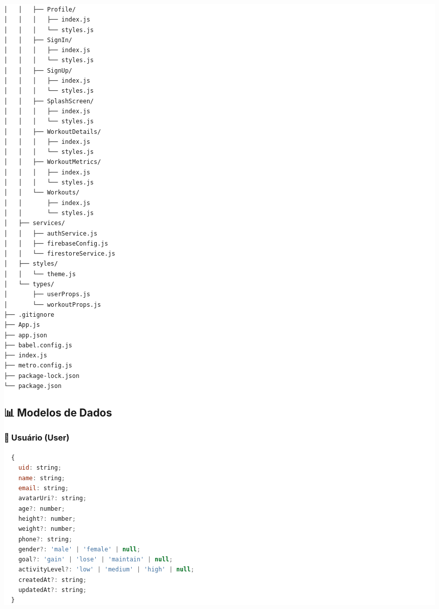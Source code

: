```
│   │   ├── Profile/
│   │   │   ├── index.js
│   │   │   └── styles.js
│   │   ├── SignIn/
│   │   │   ├── index.js
│   │   │   └── styles.js
│   │   ├── SignUp/
│   │   │   ├── index.js
│   │   │   └── styles.js
│   │   ├── SplashScreen/
│   │   │   ├── index.js
│   │   │   └── styles.js
│   │   ├── WorkoutDetails/
│   │   │   ├── index.js
│   │   │   └── styles.js
│   │   ├── WorkoutMetrics/
│   │   │   ├── index.js
│   │   │   └── styles.js
│   │   └── Workouts/
│   │       ├── index.js
│   │       └── styles.js
│   ├── services/
│   │   ├── authService.js
│   │   ├── firebaseConfig.js
│   │   └── firestoreService.js
│   ├── styles/
│   │   └── theme.js
│   └── types/
│       ├── userProps.js
│       └── workoutProps.js
├── .gitignore
├── App.js
├── app.json
├── babel.config.js
├── index.js
├── metro.config.js
├── package-lock.json
└── package.json
```

## 📊 Modelos de Dados

### 👤 Usuário (User)
```javascript
  {
    uid: string;
    name: string;
    email: string;
    avatarUri?: string;
    age?: number;
    height?: number;
    weight?: number;
    phone?: string;
    gender?: 'male' | 'female' | null;
    goal?: 'gain' | 'lose' | 'maintain' | null;
    activityLevel?: 'low' | 'medium' | 'high' | null;
    createdAt?: string;
    updatedAt?: string;
  }
```
